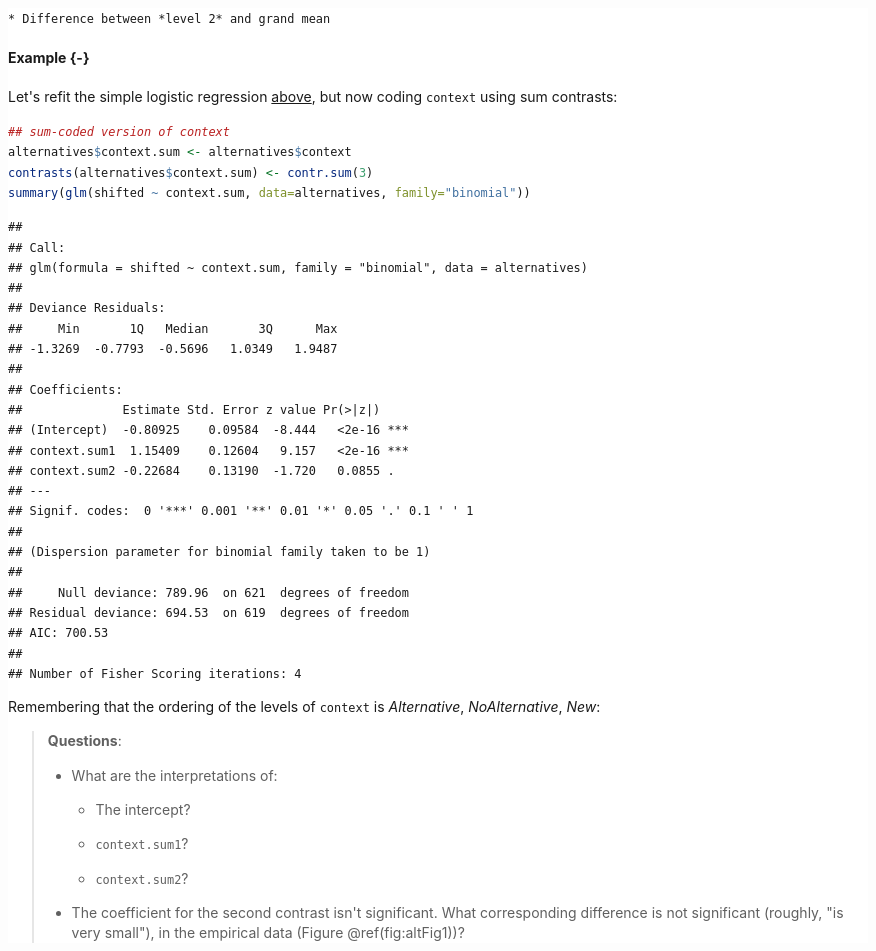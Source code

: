     * Difference between *level 2* and grand mean

#### Example {-}

Let's refit the simple logistic regression [above](#c5ex1), but now coding `context` using sum contrasts:


```r
## sum-coded version of context
alternatives$context.sum <- alternatives$context
contrasts(alternatives$context.sum) <- contr.sum(3)
summary(glm(shifted ~ context.sum, data=alternatives, family="binomial"))
```

```
## 
## Call:
## glm(formula = shifted ~ context.sum, family = "binomial", data = alternatives)
## 
## Deviance Residuals: 
##     Min       1Q   Median       3Q      Max  
## -1.3269  -0.7793  -0.5696   1.0349   1.9487  
## 
## Coefficients:
##              Estimate Std. Error z value Pr(>|z|)    
## (Intercept)  -0.80925    0.09584  -8.444   <2e-16 ***
## context.sum1  1.15409    0.12604   9.157   <2e-16 ***
## context.sum2 -0.22684    0.13190  -1.720   0.0855 .  
## ---
## Signif. codes:  0 '***' 0.001 '**' 0.01 '*' 0.05 '.' 0.1 ' ' 1
## 
## (Dispersion parameter for binomial family taken to be 1)
## 
##     Null deviance: 789.96  on 621  degrees of freedom
## Residual deviance: 694.53  on 619  degrees of freedom
## AIC: 700.53
## 
## Number of Fisher Scoring iterations: 4
```

Remembering that the ordering of the levels of `context` is *Alternative*, *NoAlternative*, *New*:

> **Questions**: 
>
> * What are the interpretations of:
>
>   * The intercept?
>    
>   * `context.sum1`?
>    
>   * `context.sum2`?
>
> * The coefficient for the second contrast isn't significant.  What corresponding difference is not significant (roughly, "is very small"), in the empirical data (Figure \@ref(fig:altFig1))?
